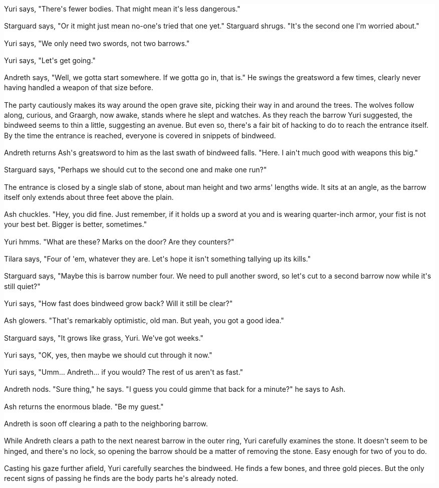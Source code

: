 Yuri says, "There's fewer bodies. That might mean it's less dangerous."

Starguard says, "Or it might just mean no-one's tried that one yet." Starguard shrugs. "It's the second one I'm worried about."

Yuri says, "We only need two swords, not two barrows."

Yuri says, "Let's get going."

Andreth says, "Well, we gotta start somewhere. If we gotta go in, that is." He swings the greatsword a few times, clearly never having handled a weapon of that size before.

The party cautiously makes its way around the open grave site, picking their way in and around the trees. The wolves follow along, curious, and Graargh, now awake, stands where he slept and watches. As they reach the barrow Yuri suggested, the bindweed seems to thin a little, suggesting an avenue. But even so, there's a fair bit of hacking to do to reach the entrance itself. By the time the entrance is reached, everyone is covered in snippets of bindweed.

Andreth returns Ash's greatsword to him as the last swath of bindweed falls. "Here. I ain't much good with weapons this big."

Starguard says, "Perhaps we should cut to the second one and make one run?"

The entrance is closed by a single slab of stone, about man height and two arms' lengths wide. It sits at an angle, as the barrow itself only extends about three feet above the plain.

Ash chuckles. "Hey, you did fine. Just remember, if it holds up a sword at you and is wearing quarter-inch armor, your fist is not your best bet. Bigger is better, sometimes."

Yuri hmms. "What are these? Marks on the door? Are they counters?"

Tilara says, "Four of 'em, whatever they are. Let's hope it isn't something tallying up its kills."

Starguard says, "Maybe this is barrow number four. We need to pull another sword, so let's cut to a second barrow now while it's still quiet?"

Yuri says, "How fast does bindweed grow back? Will it still be clear?"

Ash glowers. "That's remarkably optimistic, old man. But yeah, you got a good idea."

Starguard says, "It grows like grass, Yuri. We've got weeks."

Yuri says, "OK, yes, then maybe we should cut through it now."

Yuri says, "Umm... Andreth... if you would? The rest of us aren't as fast."

Andreth nods. "Sure thing," he says. "I guess you could gimme that back for a minute?" he says to Ash.

Ash returns the enormous blade. "Be my guest."

Andreth is soon off clearing a path to the neighboring barrow.

While Andreth clears a path to the next nearest barrow in the outer ring, Yuri carefully examines the stone. It doesn't seem to be hinged, and there's no lock, so opening the barrow should be a matter of removing the stone. Easy enough for two of you to do.

Casting his gaze further afield, Yuri carefully searches the bindweed. He finds a few bones, and three gold pieces. But the only recent signs of passing he finds are the body parts he's already noted.
